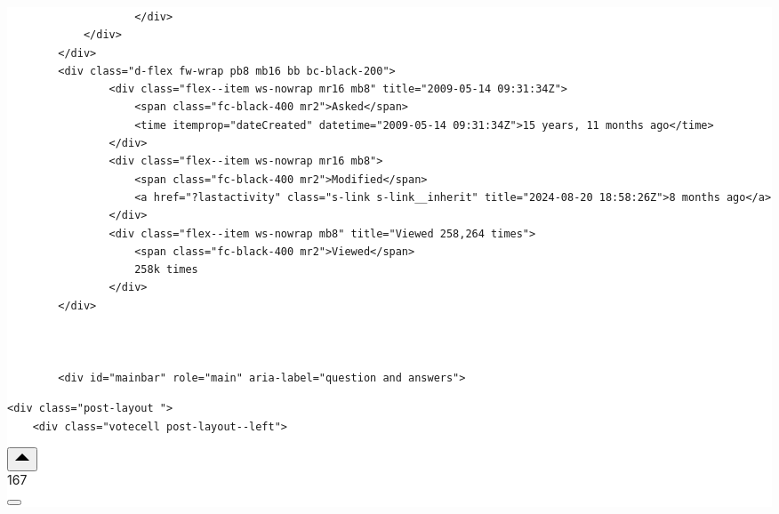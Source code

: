                         </div>
                </div>
            </div>
            <div class="d-flex fw-wrap pb8 mb16 bb bc-black-200">
                    <div class="flex--item ws-nowrap mr16 mb8" title="2009-05-14 09:31:34Z">
                        <span class="fc-black-400 mr2">Asked</span>
                        <time itemprop="dateCreated" datetime="2009-05-14 09:31:34Z">15 years, 11 months ago</time>
                    </div>
                    <div class="flex--item ws-nowrap mr16 mb8">
                        <span class="fc-black-400 mr2">Modified</span>
                        <a href="?lastactivity" class="s-link s-link__inherit" title="2024-08-20 18:58:26Z">8 months ago</a>
                    </div>
                    <div class="flex--item ws-nowrap mb8" title="Viewed 258,264 times">
                        <span class="fc-black-400 mr2">Viewed</span>
                        258k times
                    </div>
            </div>



            <div id="mainbar" role="main" aria-label="question and answers">
                
<div class="question js-question" data-questionid="862412" data-position-on-page="0" data-score="167" data-author-reputation="3761"  id="question">
    <style>
    </style>
<div class="js-zone-container zone-container-main">
    <div id="dfp-tlb" class="everyonelovesstackoverflow everyoneloves__top-leaderboard everyoneloves__leaderboard"></div>
		<div class="js-report-ad-button-container " style="width: 728px"></div>
</div>

    <div class="post-layout ">
        <div class="votecell post-layout--left">
            
<div class="js-voting-container d-flex jc-center fd-column ai-center gs4 fc-black-300" data-post-id="862412" data-referrer="None">
        <button class="js-vote-up-btn flex--item s-btn s-btn__muted s-btn__outlined bar-pill bc-black-225 f:bc-theme-secondary-400 f:bg-theme-secondary-400 f:fc-black-050 h:bg-theme-primary-200"
                id="upvote-btn-862412"
                data-controller="s-tooltip"
                data-s-tooltip-placement="right"
                title="This question shows research effort; it is useful and clear"
                aria-pressed="false"
                aria-label="Up vote"
                data-selected-classes="fc-theme-primary bc-theme-primary bg-theme-primary-100"
                data-unselected-classes="bc-black-225 f:bc-theme-secondary-400 f:bg-theme-secondary-400 f:fc-black-050 h:bg-theme-primary-200">
            <svg aria-hidden="true" class="svg-icon iconArrowUp" width="18" height="18"  viewBox="0 0 18 18"><path  d="M1 12h16L9 4z"/></svg>
        </button>
        <input type="hidden" id="voteUpHash" value="68:3:31e,16:6e5e34ce1cb35b98,10:1746055061,16:da7f0f9b31c9e233,6:862412,606590f97c6282faaf839d004b6f67f78da7012f192c83b041131350ca21bf74" />
        <div class="js-vote-count flex--item d-flex fd-column ai-center fc-theme-body-font fw-bold fs-subheading py4"
             itemprop="upvoteCount"
             data-value="167">
167        </div>
        <button
                class="js-vote-down-btn js-vote-down-question flex--item mb8 s-btn s-btn__muted s-btn__outlined bar-pill bc-black-225 f:bc-theme-secondary-400 f:bg-theme-secondary-400 f:fc-black-050 h:bg-theme-primary-200"
				id=downvote-btn-862412
                title="This question does not show any research effort; it is unclear or not useful"
                aria-pressed="false"